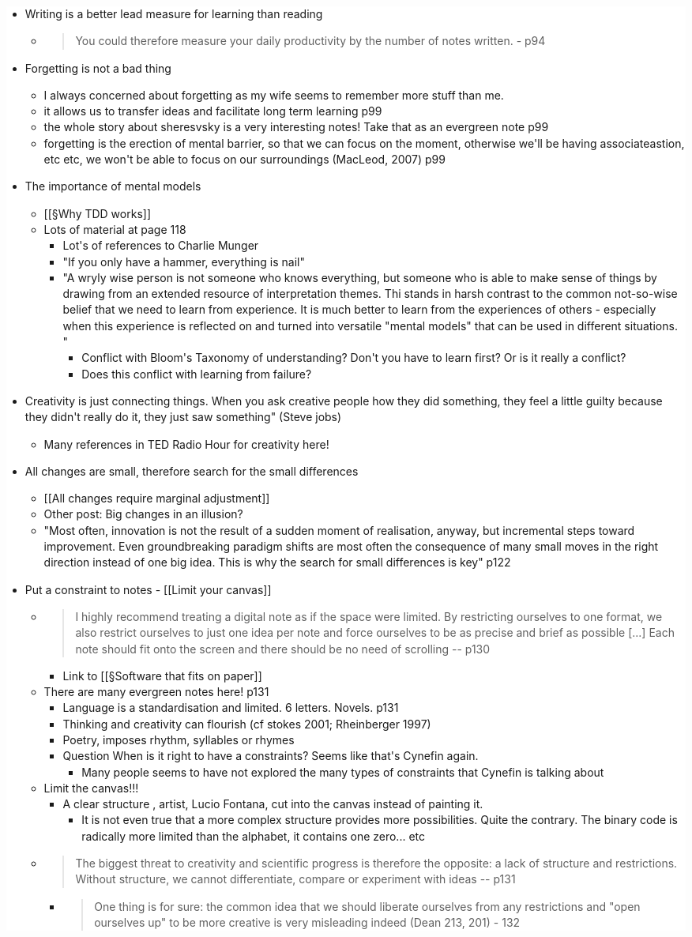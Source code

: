 - Writing is a better lead measure for learning than reading
	- > You could therefore measure your daily productivity by the number of notes written. - p94

- Forgetting is not a bad thing
	- I always concerned about forgetting as my wife seems to remember more stuff than me.
	- it allows us to transfer ideas and facilitate long term learning p99
	- the whole story about sheresvsky is a very interesting notes! Take that as an evergreen note p99
	- forgetting is the erection of mental barrier, so that we can focus on the moment, otherwise we'll be having associateastion, etc etc, we won't be able to focus on our surroundings (MacLeod, 2007) p99

- The importance of mental models
	- [[§Why TDD works]]
	- Lots of material at page 118
		- Lot's of references to Charlie Munger
		- "If you only have a hammer, everything is nail"
		- "A wryly wise person is not someone who knows everything, but someone who is able to make sense of things by drawing from an extended resource of interpretation themes. Thi stands in harsh contrast to the common not-so-wise belief that we need to learn from experience. It is much better to learn from the experiences of others - especially when this experience is reflected on and turned into versatile "mental models" that can be used in different situations. "
			- Conflict with Bloom's Taxonomy of understanding? Don't you have to learn first? Or is it really a conflict?
			- Does this conflict with learning from failure?

- Creativity is just connecting things. When you ask creative people how they did something, they feel a little guilty because they didn't really do it, they just saw something" (Steve jobs)
	- Many references in TED Radio Hour for creativity here!

- All changes are small, therefore search for the small differences
	- [[All changes require marginal adjustment]]
	- Other post: Big changes in an illusion?
	- "Most often, innovation is not the result of a sudden moment of realisation, anyway, but incremental steps toward improvement. Even groundbreaking paradigm shifts are most often the consequence of many small moves in the right direction instead of one big idea. This is why the search for small differences is key" p122

- Put a constraint to notes - [[Limit your canvas]]
	- > I highly recommend treating a digital note as if the space were limited. By restricting ourselves to one format, we also restrict ourselves to just one idea per note and force ourselves to be as precise and brief as possible [...] Each note should fit onto the screen and there should be no need of scrolling -- p130
		- Link to [[§Software that fits on paper]]
	 - There are many evergreen notes here! p131
		 - Language is a standardisation and limited. 6 letters. Novels. p131
		 - Thinking and creativity can flourish (cf stokes 2001; Rheinberger 1997)
		 - Poetry, imposes rhythm, syllables or rhymes
		 - Question When is it right to have a constraints? Seems like that's Cynefin again.
			 - Many people seems to have not explored the many types of constraints that Cynefin is talking about
	 - Limit the canvas!!!
		 - A clear structure , artist, Lucio Fontana, cut into the canvas instead of painting it. 
			 - It is not even true that a more complex structure provides more possibilities. Quite the contrary. The binary code is radically more limited than the alphabet, it contains one zero... etc
	 - > The biggest threat to creativity and scientific progress is therefore the opposite: a lack of structure and restrictions. Without structure, we cannot differentiate, compare or experiment with ideas -- p131
		 - > One thing is for sure: the common idea that we should liberate ourselves from any restrictions and "open ourselves up" to be more creative is very misleading indeed (Dean 213, 201) - 132
